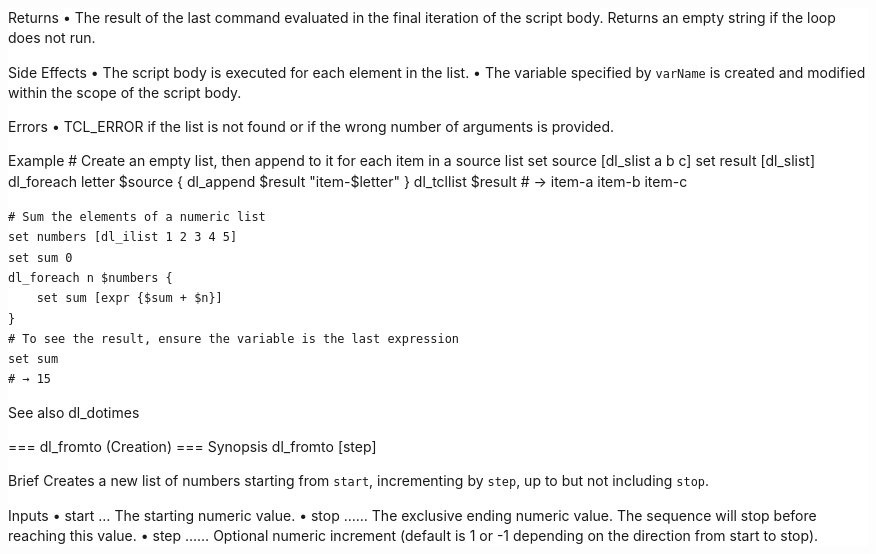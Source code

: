 Returns
    • The result of the last command evaluated in the final iteration of the
      script body. Returns an empty string if the loop does not run.

Side Effects
    • The script body is executed for each element in the list.
    • The variable specified by `varName` is created and modified within the
      scope of the script body.

Errors
    • TCL_ERROR if the list is not found or if the wrong number of arguments
      is provided.

Example
    # Create an empty list, then append to it for each item in a source list
    set source [dl_slist a b c]
    set result [dl_slist]
    dl_foreach letter $source {
        dl_append $result "item-$letter"
    }
    dl_tcllist $result
    # → item-a item-b item-c

    # Sum the elements of a numeric list
    set numbers [dl_ilist 1 2 3 4 5]
    set sum 0
    dl_foreach n $numbers {
        set sum [expr {$sum + $n}]
    }
    # To see the result, ensure the variable is the last expression
    set sum
    # → 15

See also
    dl_dotimes

=== dl_fromto (Creation) ===
Synopsis
    dl_fromto <start> <stop> [step]

Brief
    Creates a new list of numbers starting from `start`, incrementing by
    `step`, up to but not including `stop`.

Inputs
    • start … The starting numeric value.
    • stop …… The exclusive ending numeric value. The sequence will stop
              before reaching this value.
    • step …… Optional numeric increment (default is 1 or -1 depending
              on the direction from start to stop).
